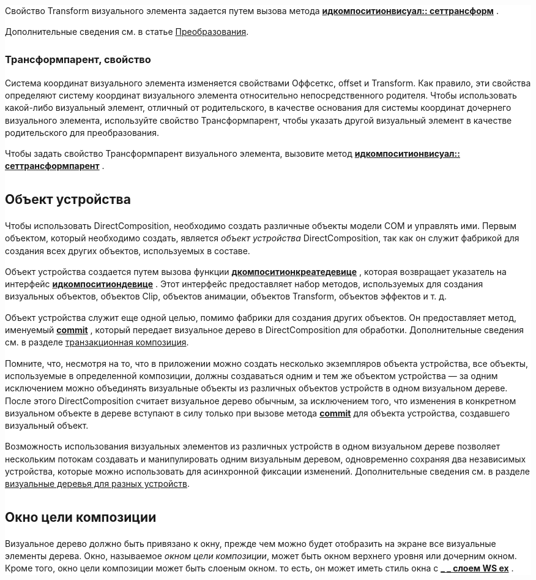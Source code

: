 Свойство Transform визуального элемента задается путем вызова метода [**идкомпоситионвисуал:: сеттрансформ**](/previous-versions/windows/desktop/legacy/hh449178(v=vs.85)) .

Дополнительные сведения см. в статье [Преобразования](transforms.md).

### <a name="transformparent-property"></a>Трансформпарент, свойство

Система координат визуального элемента изменяется свойствами Оффсеткс, offset и Transform. Как правило, эти свойства определяют систему координат визуального элемента относительно непосредственного родителя. Чтобы использовать какой-либо визуальный элемент, отличный от родительского, в качестве основания для системы координат дочернего визуального элемента, используйте свойство Трансформпарент, чтобы указать другой визуальный элемент в качестве родительского для преобразования.

Чтобы задать свойство Трансформпарент визуального элемента, вызовите метод [**идкомпоситионвисуал:: сеттрансформпарент**](/windows/win32/api/dcomp/nf-dcomp-idcompositionvisual-settransformparent) .

## <a name="device-object"></a>Объект устройства

Чтобы использовать DirectComposition, необходимо создать различные объекты модели COM и управлять ими. Первым объектом, который необходимо создать, является *объект устройства* DirectComposition, так как он служит фабрикой для создания всех других объектов, используемых в составе.

Объект устройства создается путем вызова функции [**дкомпоситионкреатедевице**](/windows/desktop/api/Dcomp/nf-dcomp-dcompositioncreatedevice) , которая возвращает указатель на интерфейс [**идкомпоситиондевице**](/windows/win32/api/dcomp/nn-dcomp-idcompositiondevice) . Этот интерфейс предоставляет набор методов, используемых для создания визуальных объектов, объектов Clip, объектов анимации, объектов Transform, объектов эффектов и т. д.

Объект устройства служит еще одной целью, помимо фабрики для создания других объектов. Он предоставляет метод, именуемый [**commit**](/windows/win32/api/dcomp/nf-dcomp-idcompositiondevice-commit) , который передает визуальное дерево в DirectComposition для обработки. Дополнительные сведения см. в разделе [транзакционная композиция](#transactional-composition).

Помните, что, несмотря на то, что в приложении можно создать несколько экземпляров объекта устройства, все объекты, используемые в определенной композиции, должны создаваться одним и тем же объектом устройства — за одним исключением можно объединять визуальные объекты из различных объектов устройств в одном визуальном дереве. После этого DirectComposition считает визуальное дерево обычным, за исключением того, что изменения в конкретном визуальном объекте в дереве вступают в силу только при вызове метода [**commit**](/windows/win32/api/dcomp/nf-dcomp-idcompositiondevice-commit) для объекта устройства, создавшего визуальный объект.

Возможность использования визуальных элементов из различных устройств в одном визуальном дереве позволяет нескольким потокам создавать и манипулировать одним визуальным деревом, одновременно сохраняя два независимых устройства, которые можно использовать для асинхронной фиксации изменений. Дополнительные сведения см. в разделе [визуальные деревья для разных устройств](#cross-device-visual-trees).

## <a name="composition-target-window"></a>Окно цели композиции

Визуальное дерево должно быть привязано к окну, прежде чем можно будет отобразить на экране все визуальные элементы дерева. Окно, называемое *окном цели композиции*, может быть окном верхнего уровня или дочерним окном. Кроме того, окно цели композиции может быть слоеным окном. то есть, он может иметь стиль окна с [**\_ \_ слоем WS ex**](/windows/desktop/winmsg/extended-window-styles) .
